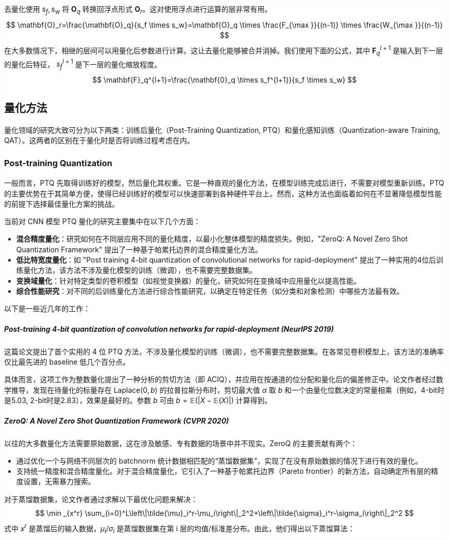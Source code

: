 去量化使用 $s_f, s_w$ 将 $\mathbf{O}_q$ 转换回浮点形式 $\mathbf{O}_r$。这对使用浮点进行运算的层非常有用。
$$
\mathbf{O}_r=\frac{\mathbf{O}_q}{s_f \times s_w}=\mathbf{O}_q \times \frac{F_{\max }}{(n-1)} \times \frac{W_{\max }}{(n-1)}
$$
在大多数情况下，相继的层间可以用量化后参数进行计算。这让去量化能够被合并消掉。我们使用下面的公式，其中 $\mathbf{F}_q^{l+1}$ 是输入到下一层的量化后特征， $s_f^{l+1}$ 是下一层的量化缩放程度。
$$
\mathbf{F}_q^{l+1}=\frac{\mathbf{0}_q \times s_f^{l+1}}{s_f \times s_w}
$$


## 量化方法

量化领域的研究大致可分为以下两类：训练后量化（Post-Training Quantization, PTQ）和量化感知训练（Quantization-aware Training, QAT）。这两者的区别在于量化时是否将训练过程考虑在内。

### Post-training Quantization

一般而言，PTQ 先取得训练好的模型，然后量化其权重。它是一种直观的量化方法，在模型训练完成后进行，不需要对模型重新训练。PTQ 的主要优势在于其简单方便，使得已经训练好的模型可以快速部署到各种硬件平台上。然而，这种方法也面临着如何在不显著降低模型性能的前提下选择最佳量化方案的挑战。

当前对 CNN 模型 PTQ 量化的研究主要集中在以下几个方面：

- **混合精度量化**：研究如何在不同层应用不同的量化精度，以最小化整体模型的精度损失。例如，"ZeroQ: A Novel Zero Shot Quantization Framework" 提出了一种基于帕累托边界的混合精度量化方法。
- **低比特宽度量化**：如 "Post training 4-bit quantization of convolutional networks for rapid-deployment" 提出了一种实用的4位后训练量化方法，该方法不涉及量化模型的训练（微调），也不需要完整数据集。
- **变换域量化**：针对特定类型的卷积模型（如视觉变换器）的量化，研究如何在变换域中应用量化以提高性能。
- **综合性能研究**：对不同的后训练量化方法进行综合性能研究，以确定在特定任务（如分类和对象检测）中哪些方法最有效。

以下是一些近几年的工作：

##### Post-training 4-bit quantization of convolution networks for rapid-deployment (NeurIPS 2019)

这篇论文提出了首个实用的 4 位 PTQ 方法，不涉及量化模型的训练（微调），也不需要完整数据集。在各常见卷积模型上，该方法的准确率仅比最先进的 baseline 低几个百分点。

具体而言，这项工作为整数量化提出了一种分析的剪切方法（即 ACIQ），并应用在按通道的位分配和量化后的偏差修正中。论文作者经过数学推导，发现在待量化的标量存在 $\text{Laplace}(0, b)$ 的拉普拉斯分布时，剪切最大值 $\alpha$ 取 $b$ 和一个由量化位数决定的常量相乘（例如，4-bit时是5.03, 2-bit时是2.83），效果是最好的。参数 $b$ 可由 $b=\mathbb{E}(|X-\mathbb{E}(X)|)$ 计算得到。

##### ZeroQ: A Novel Zero Shot Quantization Framework (CVPR 2020)

以往的大多数量化方法需要原始数据，这在涉及敏感、专有数据的场景中并不现实。ZeroQ 的主要贡献有两个：

- 通过优化一个与网络不同层次的 batchnorm 统计数据相匹配的“蒸馏数据集”，实现了在没有原始数据的情况下进行有效的量化。
- 支持统一精度和混合精度量化。对于混合精度量化，它引入了一种基于帕累托边界（Pareto frontier）的新方法，自动确定所有层的精度设置，无需暴力搜索。

对于蒸馏数据集，论文作者通过求解以下最优化问题来解决：
$$
\min _{x^r} \sum_{i=0}^L\left\|\tilde{\mu}_i^r-\mu_i\right\|_2^2+\left\|\tilde{\sigma}_i^r-\sigma_i\right\|_2^2
$$
式中 $x^r$ 是蒸馏后的输入数据，$\mu_i/\sigma_i$ 是蒸馏数据集在第 i 层的均值/标准差分布。由此，他们得出以下蒸馏算法：

